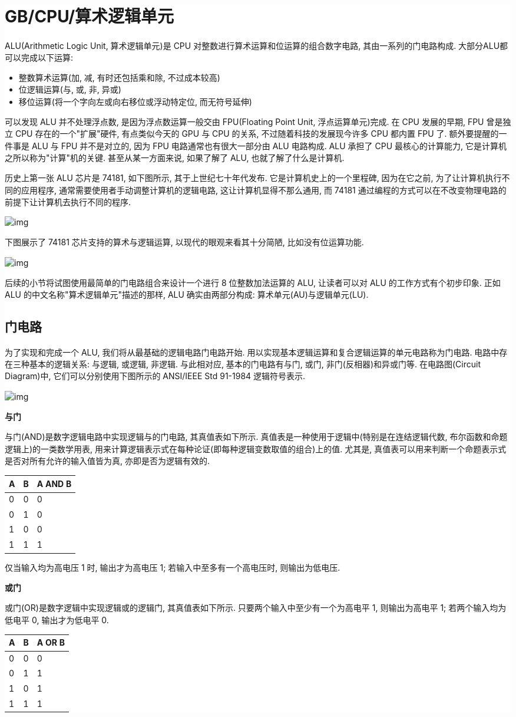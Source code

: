 # GB/CPU/算术逻辑单元

ALU(Arithmetic Logic Unit, 算术逻辑单元)是 CPU 对整数进行算术运算和位运算的组合数字电路, 其由一系列的门电路构成. 大部分ALU都可以完成以下运算:

- 整数算术运算(加, 减, 有时还包括乘和除, 不过成本较高)
- 位逻辑运算(与, 或, 非, 异或)
- 移位运算(将一个字向左或向右移位或浮动特定位, 而无符号延伸)

可以发现 ALU 并不处理浮点数, 是因为浮点数运算一般交由 FPU(Floating Point Unit, 浮点运算单元)完成. 在 CPU 发展的早期, FPU 曾是独立 CPU 存在的一个"扩展"硬件, 有点类似今天的 GPU 与 CPU 的关系, 不过随着科技的发展现今许多 CPU 都内置 FPU 了. 额外要提醒的一件事是 ALU 与 FPU 并不是对立的, 因为 FPU 电路通常也有很大一部分由 ALU 电路构成. ALU 承担了 CPU 最核心的计算能力, 它是计算机之所以称为"计算"机的关键. 甚至从某一方面来说, 如果了解了 ALU, 也就了解了什么是计算机.

历史上第一张 ALU 芯片是 74181, 如下图所示, 其于上世纪七十年代发布. 它是计算机史上的一个里程碑, 因为在它之前, 为了让计算机执行不同的应用程序, 通常需要使用者手动调整计算机的逻辑电路, 这让计算机显得不那么通用, 而 74181 通过编程的方式可以在不改变物理电路的前提下让计算机去执行不同的程序.

![img](/img/gameboy/cpu/alu/74181.png)

下图展示了 74181 芯片支持的算术与逻辑运算, 以现代的眼观来看其十分简陋, 比如没有位运算功能.

![img](/img/gameboy/cpu/alu/74181_op.png)

后续的小节将试图使用最简单的门电路组合来设计一个进行 8 位整数加法运算的 ALU, 让读者可以对 ALU 的工作方式有个初步印象. 正如 ALU 的中文名称"算术逻辑单元"描述的那样, ALU 确实由两部分构成: 算术单元(AU)与逻辑单元(LU).

## 门电路

为了实现和完成一个 ALU, 我们将从最基础的逻辑电路门电路开始. 用以实现基本逻辑运算和复合逻辑运算的单元电路称为门电路. 电路中存在三种基本的逻辑关系: 与逻辑, 或逻辑, 非逻辑. 与此相对应, 基本的门电路有与门, 或门, 非门(反相器)和异或门等. 在电路图(Circuit Diagram)中, 它们可以分别使用下图所示的 ANSI/IEEE Std 91-1984 逻辑符号表示.

![img](/img/gameboy/cpu/alu/gate.png)

**与门**

与门(AND)是数字逻辑电路中实现逻辑与的门电路, 其真值表如下所示. 真值表是一种使用于逻辑中(特别是在连结逻辑代数, 布尔函数和命题逻辑上)的一类数学用表, 用来计算逻辑表示式在每种论证(即每种逻辑变数取值的组合)上的值. 尤其是, 真值表可以用来判断一个命题表示式是否对所有允许的输入值皆为真, 亦即是否为逻辑有效的.

 A  |  B  | A AND B
--- | --- | -------
0   | 0   | 0
0   | 1   | 0
1   | 0   | 0
1   | 1   | 1

仅当输入均为高电压 1 时, 输出才为高电压 1; 若输入中至多有一个高电压时, 则输出为低电压.

**或门**

或门(OR)是数字逻辑中实现逻辑或的逻辑门, 其真值表如下所示. 只要两个输入中至少有一个为高电平 1, 则输出为高电平 1; 若两个输入均为低电平 0, 输出才为低电平 0.

 A  |  B  | A OR B
--- | --- | ------
0   | 0   | 0
0   | 1   | 1
1   | 0   | 1
1   | 1   | 1
